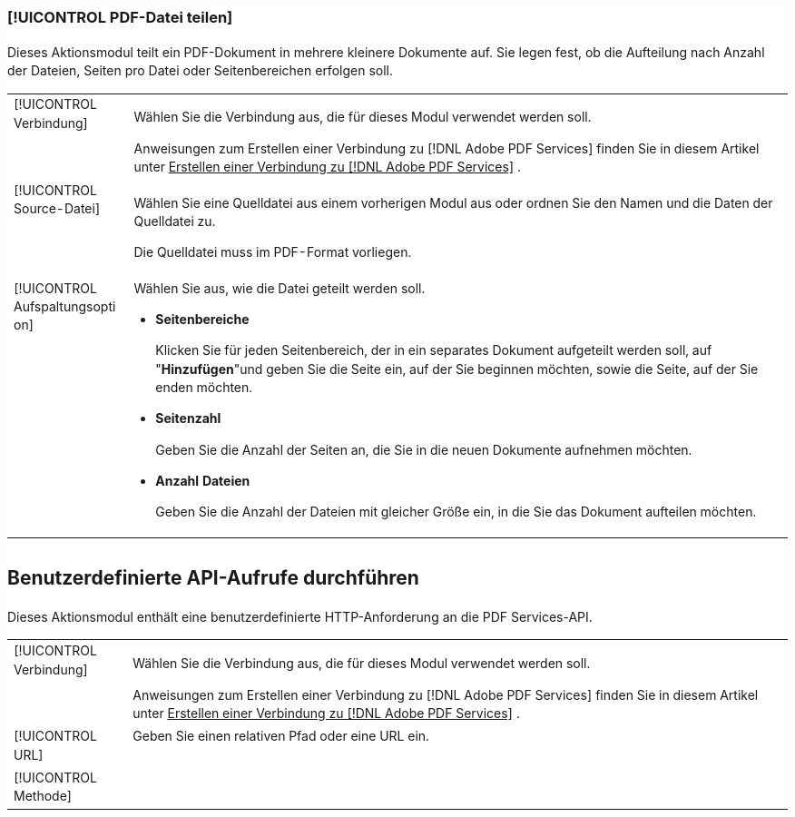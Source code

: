  </tbody> 
</table>

### [!UICONTROL PDF-Datei teilen]

Dieses Aktionsmodul teilt ein PDF-Dokument in mehrere kleinere Dokumente auf. Sie legen fest, ob die Aufteilung nach Anzahl der Dateien, Seiten pro Datei oder Seitenbereichen erfolgen soll.

<table style="table-layout:auto"> 
 <col> 
 </col> 
 <col> 
 </col> 
 <tbody> 
  <tr data-mc-conditions=""> 
   <td role="rowheader">[!UICONTROL Verbindung]</td> 
   <td> <p>Wählen Sie die Verbindung aus, die für dieses Modul verwendet werden soll.</p> Anweisungen zum Erstellen einer Verbindung zu [!DNL Adobe PDF Services] finden Sie in diesem Artikel unter <a href="#create-a-connection-to-adobe-pdf-services" class="MCXref xref" >Erstellen einer Verbindung zu [!DNL Adobe PDF Services]</a> . </td> 
  </tr> 
  <tr> 
   <td role="rowheader">[!UICONTROL Source-Datei]</td> 
   <td> <p>Wählen Sie eine Quelldatei aus einem vorherigen Modul aus oder ordnen Sie den Namen und die Daten der Quelldatei zu.</p> <p>Die Quelldatei muss im PDF-Format vorliegen.</p> </td> 
  </tr> 
  <tr> 
   <td role="rowheader">[!UICONTROL Aufspaltungsoption]</td> 
   <td>Wählen Sie aus, wie die Datei geteilt werden soll. 
   <ul>
   <li><p><b>Seitenbereiche</b></p><p>Klicken Sie für jeden Seitenbereich, der in ein separates Dokument aufgeteilt werden soll, auf "<b>Hinzufügen</b>"und geben Sie die Seite ein, auf der Sie beginnen möchten, sowie die Seite, auf der Sie enden möchten.</p></li>
   <li><p><b>Seitenzahl</b></p><p>Geben Sie die Anzahl der Seiten an, die Sie in die neuen Dokumente aufnehmen möchten.</p></li>
   <li><p><b>Anzahl Dateien</b></p><p>Geben Sie die Anzahl der Dateien mit gleicher Größe ein, in die Sie das Dokument aufteilen möchten.</p></li>
   </ul>
   </td> 
  </tr> 
 </tbody> 
</table>

## Benutzerdefinierte API-Aufrufe durchführen

Dieses Aktionsmodul enthält eine benutzerdefinierte HTTP-Anforderung an die PDF Services-API.

<table style="table-layout:auto"> 
 <col> 
 <col> 
 <tbody> 
  <tr> 
   <td role="rowheader">[!UICONTROL Verbindung]</td> 
   <td> <p>Wählen Sie die Verbindung aus, die für dieses Modul verwendet werden soll.</p> Anweisungen zum Erstellen einer Verbindung zu [!DNL Adobe PDF Services] finden Sie in diesem Artikel unter <a href="#create-a-connection-to-adobe-pdf-services" class="MCXref xref" >Erstellen einer Verbindung zu [!DNL Adobe PDF Services]</a> . </td> 
  </tr> 
  <tr> 
   <td role="rowheader">[!UICONTROL URL]</td> 
   <td> Geben Sie einen relativen Pfad oder eine URL ein. </p> </td> 
  </tr> 
  <tr> 
   <td role="rowheader">[!UICONTROL Methode]</td> 